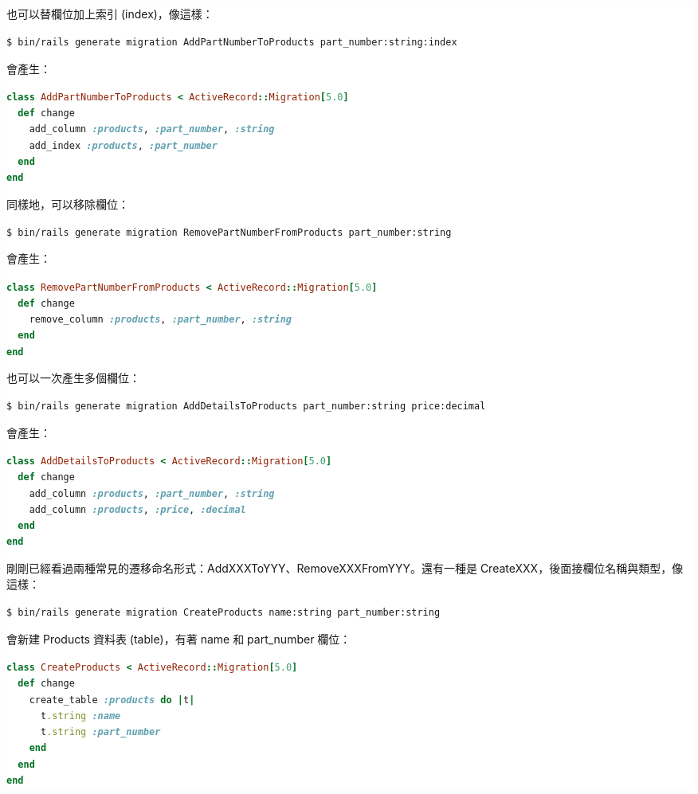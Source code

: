 也可以替欄位加上索引 (index)，像這樣：


```bash
$ bin/rails generate migration AddPartNumberToProducts part_number:string:index
```

會產生：

```ruby
class AddPartNumberToProducts < ActiveRecord::Migration[5.0]
  def change
    add_column :products, :part_number, :string
    add_index :products, :part_number
  end
end
```

同樣地，可以移除欄位：


```bash
$ bin/rails generate migration RemovePartNumberFromProducts part_number:string
```
會產生：

```ruby
class RemovePartNumberFromProducts < ActiveRecord::Migration[5.0]
  def change
    remove_column :products, :part_number, :string
  end
end
```

也可以一次產生多個欄位：

```bash
$ bin/rails generate migration AddDetailsToProducts part_number:string price:decimal
```

會產生：

```ruby
class AddDetailsToProducts < ActiveRecord::Migration[5.0]
  def change
    add_column :products, :part_number, :string
    add_column :products, :price, :decimal
  end
end
```

剛剛已經看過兩種常見的遷移命名形式：AddXXXToYYY、RemoveXXXFromYYY。還有一種是 CreateXXX，後面接欄位名稱與類型，像這樣：

```bash
$ bin/rails generate migration CreateProducts name:string part_number:string
```
會新建 Products 資料表 (table)，有著 name 和 part_number 欄位：

```ruby
class CreateProducts < ActiveRecord::Migration[5.0]
  def change
    create_table :products do |t|
      t.string :name
      t.string :part_number
    end
  end
end
```
